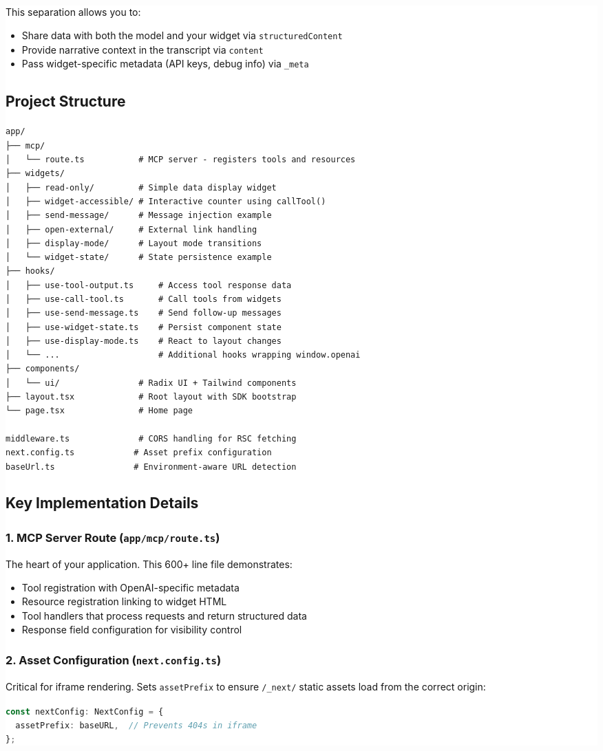 This separation allows you to:
- Share data with both the model and your widget via `structuredContent`
- Provide narrative context in the transcript via `content`
- Pass widget-specific metadata (API keys, debug info) via `_meta`

## Project Structure

```
app/
├── mcp/
│   └── route.ts           # MCP server - registers tools and resources
├── widgets/
│   ├── read-only/         # Simple data display widget
│   ├── widget-accessible/ # Interactive counter using callTool()
│   ├── send-message/      # Message injection example
│   ├── open-external/     # External link handling
│   ├── display-mode/      # Layout mode transitions
│   └── widget-state/      # State persistence example
├── hooks/
│   ├── use-tool-output.ts     # Access tool response data
│   ├── use-call-tool.ts       # Call tools from widgets
│   ├── use-send-message.ts    # Send follow-up messages
│   ├── use-widget-state.ts    # Persist component state
│   ├── use-display-mode.ts    # React to layout changes
│   └── ...                    # Additional hooks wrapping window.openai
├── components/
│   └── ui/                # Radix UI + Tailwind components
├── layout.tsx             # Root layout with SDK bootstrap
└── page.tsx               # Home page

middleware.ts              # CORS handling for RSC fetching
next.config.ts            # Asset prefix configuration
baseUrl.ts                # Environment-aware URL detection
```

## Key Implementation Details

### 1. MCP Server Route (`app/mcp/route.ts`)

The heart of your application. This 600+ line file demonstrates:

- Tool registration with OpenAI-specific metadata
- Resource registration linking to widget HTML
- Tool handlers that process requests and return structured data
- Response field configuration for visibility control

### 2. Asset Configuration (`next.config.ts`)

Critical for iframe rendering. Sets `assetPrefix` to ensure `/_next/` static assets load from the correct origin:

```typescript
const nextConfig: NextConfig = {
  assetPrefix: baseURL,  // Prevents 404s in iframe
};
```
